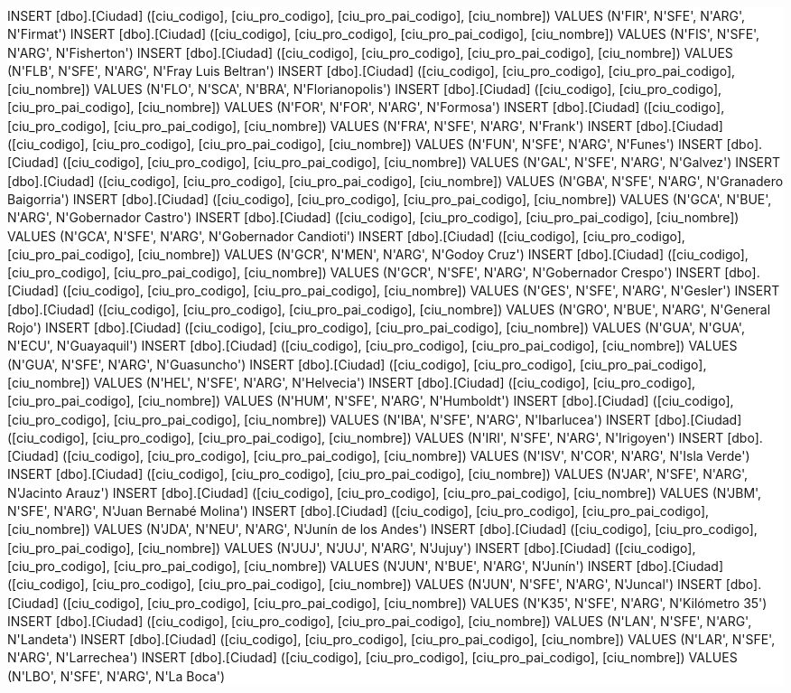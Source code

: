 INSERT [dbo].[Ciudad] ([ciu_codigo], [ciu_pro_codigo], [ciu_pro_pai_codigo], [ciu_nombre]) VALUES (N'FIR', N'SFE', N'ARG', N'Firmat')
INSERT [dbo].[Ciudad] ([ciu_codigo], [ciu_pro_codigo], [ciu_pro_pai_codigo], [ciu_nombre]) VALUES (N'FIS', N'SFE', N'ARG', N'Fisherton')
INSERT [dbo].[Ciudad] ([ciu_codigo], [ciu_pro_codigo], [ciu_pro_pai_codigo], [ciu_nombre]) VALUES (N'FLB', N'SFE', N'ARG', N'Fray Luis Beltran')
INSERT [dbo].[Ciudad] ([ciu_codigo], [ciu_pro_codigo], [ciu_pro_pai_codigo], [ciu_nombre]) VALUES (N'FLO', N'SCA', N'BRA', N'Florianopolis')
INSERT [dbo].[Ciudad] ([ciu_codigo], [ciu_pro_codigo], [ciu_pro_pai_codigo], [ciu_nombre]) VALUES (N'FOR', N'FOR', N'ARG', N'Formosa')
INSERT [dbo].[Ciudad] ([ciu_codigo], [ciu_pro_codigo], [ciu_pro_pai_codigo], [ciu_nombre]) VALUES (N'FRA', N'SFE', N'ARG', N'Frank')
INSERT [dbo].[Ciudad] ([ciu_codigo], [ciu_pro_codigo], [ciu_pro_pai_codigo], [ciu_nombre]) VALUES (N'FUN', N'SFE', N'ARG', N'Funes')
INSERT [dbo].[Ciudad] ([ciu_codigo], [ciu_pro_codigo], [ciu_pro_pai_codigo], [ciu_nombre]) VALUES (N'GAL', N'SFE', N'ARG', N'Galvez')
INSERT [dbo].[Ciudad] ([ciu_codigo], [ciu_pro_codigo], [ciu_pro_pai_codigo], [ciu_nombre]) VALUES (N'GBA', N'SFE', N'ARG', N'Granadero Baigorria')
INSERT [dbo].[Ciudad] ([ciu_codigo], [ciu_pro_codigo], [ciu_pro_pai_codigo], [ciu_nombre]) VALUES (N'GCA', N'BUE', N'ARG', N'Gobernador Castro')
INSERT [dbo].[Ciudad] ([ciu_codigo], [ciu_pro_codigo], [ciu_pro_pai_codigo], [ciu_nombre]) VALUES (N'GCA', N'SFE', N'ARG', N'Gobernador Candioti')
INSERT [dbo].[Ciudad] ([ciu_codigo], [ciu_pro_codigo], [ciu_pro_pai_codigo], [ciu_nombre]) VALUES (N'GCR', N'MEN', N'ARG', N'Godoy Cruz')
INSERT [dbo].[Ciudad] ([ciu_codigo], [ciu_pro_codigo], [ciu_pro_pai_codigo], [ciu_nombre]) VALUES (N'GCR', N'SFE', N'ARG', N'Gobernador Crespo')
INSERT [dbo].[Ciudad] ([ciu_codigo], [ciu_pro_codigo], [ciu_pro_pai_codigo], [ciu_nombre]) VALUES (N'GES', N'SFE', N'ARG', N'Gesler')
INSERT [dbo].[Ciudad] ([ciu_codigo], [ciu_pro_codigo], [ciu_pro_pai_codigo], [ciu_nombre]) VALUES (N'GRO', N'BUE', N'ARG', N'General Rojo')
INSERT [dbo].[Ciudad] ([ciu_codigo], [ciu_pro_codigo], [ciu_pro_pai_codigo], [ciu_nombre]) VALUES (N'GUA', N'GUA', N'ECU', N'Guayaquil')
INSERT [dbo].[Ciudad] ([ciu_codigo], [ciu_pro_codigo], [ciu_pro_pai_codigo], [ciu_nombre]) VALUES (N'GUA', N'SFE', N'ARG', N'Guasuncho')
INSERT [dbo].[Ciudad] ([ciu_codigo], [ciu_pro_codigo], [ciu_pro_pai_codigo], [ciu_nombre]) VALUES (N'HEL', N'SFE', N'ARG', N'Helvecia')
INSERT [dbo].[Ciudad] ([ciu_codigo], [ciu_pro_codigo], [ciu_pro_pai_codigo], [ciu_nombre]) VALUES (N'HUM', N'SFE', N'ARG', N'Humboldt')
INSERT [dbo].[Ciudad] ([ciu_codigo], [ciu_pro_codigo], [ciu_pro_pai_codigo], [ciu_nombre]) VALUES (N'IBA', N'SFE', N'ARG', N'Ibarlucea')
INSERT [dbo].[Ciudad] ([ciu_codigo], [ciu_pro_codigo], [ciu_pro_pai_codigo], [ciu_nombre]) VALUES (N'IRI', N'SFE', N'ARG', N'Irigoyen')
INSERT [dbo].[Ciudad] ([ciu_codigo], [ciu_pro_codigo], [ciu_pro_pai_codigo], [ciu_nombre]) VALUES (N'ISV', N'COR', N'ARG', N'Isla Verde')
INSERT [dbo].[Ciudad] ([ciu_codigo], [ciu_pro_codigo], [ciu_pro_pai_codigo], [ciu_nombre]) VALUES (N'JAR', N'SFE', N'ARG', N'Jacinto Arauz')
INSERT [dbo].[Ciudad] ([ciu_codigo], [ciu_pro_codigo], [ciu_pro_pai_codigo], [ciu_nombre]) VALUES (N'JBM', N'SFE', N'ARG', N'Juan Bernabé Molina')
INSERT [dbo].[Ciudad] ([ciu_codigo], [ciu_pro_codigo], [ciu_pro_pai_codigo], [ciu_nombre]) VALUES (N'JDA', N'NEU', N'ARG', N'Junín de los Andes')
INSERT [dbo].[Ciudad] ([ciu_codigo], [ciu_pro_codigo], [ciu_pro_pai_codigo], [ciu_nombre]) VALUES (N'JUJ', N'JUJ', N'ARG', N'Jujuy')
INSERT [dbo].[Ciudad] ([ciu_codigo], [ciu_pro_codigo], [ciu_pro_pai_codigo], [ciu_nombre]) VALUES (N'JUN', N'BUE', N'ARG', N'Junín')
INSERT [dbo].[Ciudad] ([ciu_codigo], [ciu_pro_codigo], [ciu_pro_pai_codigo], [ciu_nombre]) VALUES (N'JUN', N'SFE', N'ARG', N'Juncal')
INSERT [dbo].[Ciudad] ([ciu_codigo], [ciu_pro_codigo], [ciu_pro_pai_codigo], [ciu_nombre]) VALUES (N'K35', N'SFE', N'ARG', N'Kilómetro 35')
INSERT [dbo].[Ciudad] ([ciu_codigo], [ciu_pro_codigo], [ciu_pro_pai_codigo], [ciu_nombre]) VALUES (N'LAN', N'SFE', N'ARG', N'Landeta')
INSERT [dbo].[Ciudad] ([ciu_codigo], [ciu_pro_codigo], [ciu_pro_pai_codigo], [ciu_nombre]) VALUES (N'LAR', N'SFE', N'ARG', N'Larrechea')
INSERT [dbo].[Ciudad] ([ciu_codigo], [ciu_pro_codigo], [ciu_pro_pai_codigo], [ciu_nombre]) VALUES (N'LBO', N'SFE', N'ARG', N'La Boca')
